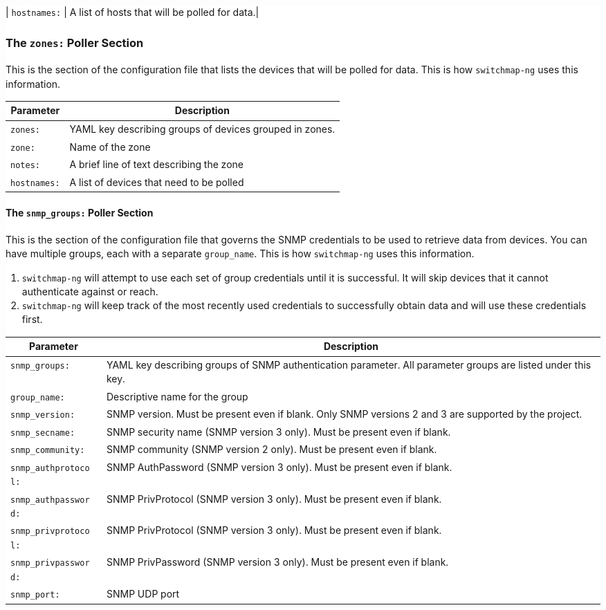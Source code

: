 | `hostnames:` | A list of hosts that will be polled for data.|

### The `zones:` Poller Section

This is the section of the configuration file that lists the devices
that will be polled for data. This is how `switchmap-ng` uses this
information.

| Parameter| Description |
| --------- | -----------|
| `zones:` | YAML key describing groups of devices grouped in zones.|
| `zone:` | Name of the zone|
| `notes:` | A brief line of text describing the zone|
| `hostnames:` | A list of devices that need to be polled|

#### The `snmp_groups:` Poller Section

This is the section of the configuration file that governs the SNMP
credentials to be used to retrieve data from devices. You can have
multiple groups, each with a separate `group_name`. This is how
`switchmap-ng` uses this information.

1.  `switchmap-ng` will attempt to use each set of group credentials
    until it is successful. It will skip devices that it cannot
    authenticate against or reach.
2.  `switchmap-ng` will keep track of the most recently used credentials
    to successfully obtain data and will use these credentials first.

| Parameter| Description |
| --------- | -----------|
| `snmp_groups:` | YAML key describing groups of SNMP authentication parameter. All parameter groups are listed under this key.|
| `group_name:` | Descriptive name for the group|
| `snmp_version:` | SNMP version. Must be present even if blank. Only SNMP versions 2 and 3 are supported by the project.|
| `snmp_secname:` | SNMP security name (SNMP version 3 only). Must be present even if blank.|
| `snmp_community:` | SNMP community (SNMP version 2 only). Must be present even if blank.|
| `snmp_authprotocol:` | SNMP AuthPassword (SNMP version 3 only). Must be present even if blank.|
| `snmp_authpassword:` | SNMP PrivProtocol (SNMP version 3 only). Must be present even if blank.|
| `snmp_privprotocol:` | SNMP PrivProtocol (SNMP version 3 only). Must be present even if blank.|
| `snmp_privpassword:` | SNMP PrivPassword (SNMP version 3 only). Must be present even if blank.|
| `snmp_port:` | SNMP UDP port|

